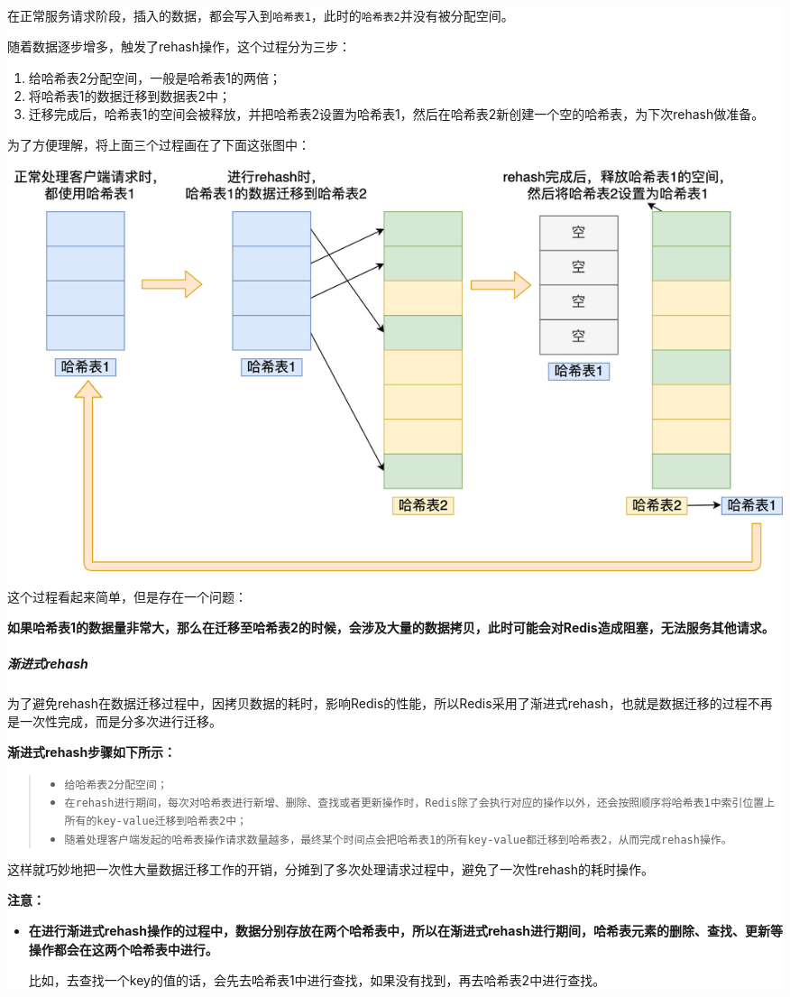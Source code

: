 在正常服务请求阶段，插入的数据，都会写入到`哈希表1`，此时的`哈希表2`并没有被分配空间。

随着数据逐步增多，触发了rehash操作，这个过程分为三步：

1. 给哈希表2分配空间，一般是哈希表1的两倍；
2. 将哈希表1的数据迁移到数据表2中；
3. 迁移完成后，哈希表1的空间会被释放，并把哈希表2设置为哈希表1，然后在哈希表2新创建一个空的哈希表，为下次rehash做准备。

为了方便理解，将上面三个过程画在了下面这张图中：

![img](.\images\cabce0ce7e320bc9d9b5bde947b6811b.png) 

这个过程看起来简单，但是存在一个问题：

**如果哈希表1的数据量非常大，那么在迁移至哈希表2的时候，会涉及大量的数据拷贝，此时可能会对Redis造成阻塞，无法服务其他请求。**



##### 渐进式rehash

为了避免rehash在数据迁移过程中，因拷贝数据的耗时，影响Redis的性能，所以Redis采用了渐进式rehash，也就是数据迁移的过程不再是一次性完成，而是分多次进行迁移。

**渐进式rehash步骤如下所示：**

> * `给哈希表2分配空间；`
> * `在rehash进行期间，每次对哈希表进行新增、删除、查找或者更新操作时，Redis除了会执行对应的操作以外，还会按照顺序将哈希表1中索引位置上所有的key-value迁移到哈希表2中；`
> * `随着处理客户端发起的哈希表操作请求数量越多，最终某个时间点会把哈希表1的所有key-value都迁移到哈希表2，从而完成rehash操作。`

这样就巧妙地把一次性大量数据迁移工作的开销，分摊到了多次处理请求过程中，避免了一次性rehash的耗时操作。

**注意：**

* **在进行渐进式rehash操作的过程中，数据分别存放在两个哈希表中，所以在渐进式rehash进行期间，哈希表元素的删除、查找、更新等操作都会在这两个哈希表中进行。**

  比如，去查找一个key的值的话，会先去哈希表1中进行查找，如果没有找到，再去哈希表2中进行查找。
